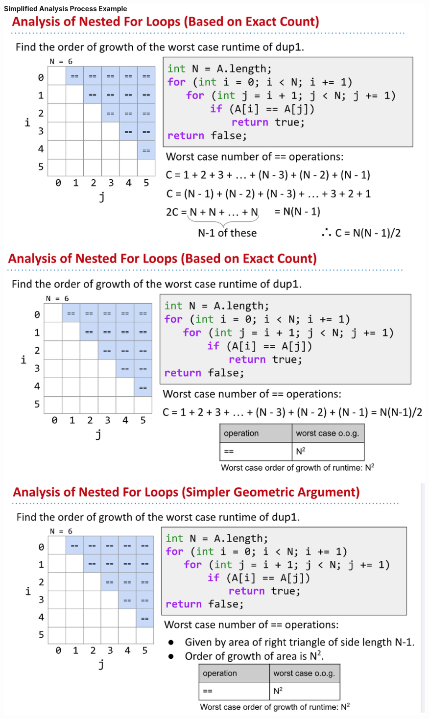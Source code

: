 **Simplified Analysis Process
Example**![image.png](./Lectures_Readings.assets/20230302_0948276960.png)![image.png](./Lectures_Readings.assets/20230302_0948277157.png)![image.png](./Lectures_Readings.assets/20230302_0948273928.png
)
